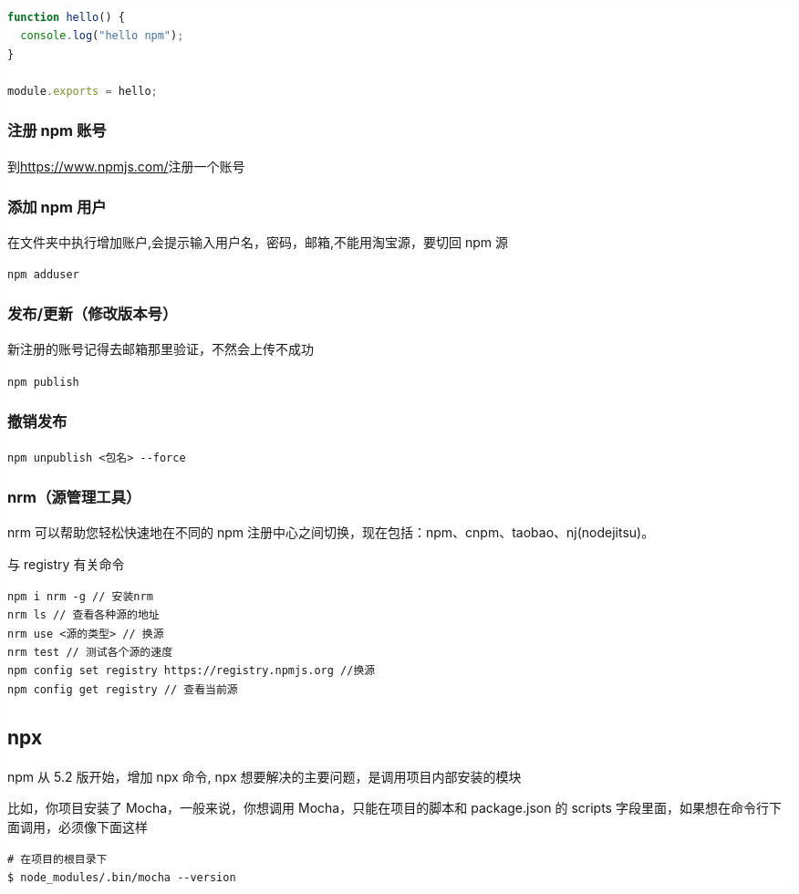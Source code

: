 ```js
function hello() {
  console.log("hello npm");
}

module.exports = hello;
```

### 注册 npm 账号

到<https://www.npmjs.com/>注册一个账号

### 添加 npm 用户

在文件夹中执行增加账户,会提示输入用户名，密码，邮箱,不能用淘宝源，要切回 npm 源

```shell
npm adduser
```

### 发布/更新（修改版本号）

新注册的账号记得去邮箱那里验证，不然会上传不成功

```shell
npm publish
```

### 撤销发布

```shell
npm unpublish <包名> --force
```

### nrm（源管理工具）

nrm 可以帮助您轻松快速地在不同的 npm 注册中心之间切换，现在包括：npm、cnpm、taobao、nj(nodejitsu)。

与 registry 有关命令

```shell
npm i nrm -g // 安装nrm
nrm ls // 查看各种源的地址
nrm use <源的类型> // 换源
nrm test // 测试各个源的速度
npm config set registry https://registry.npmjs.org //换源
npm config get registry // 查看当前源
```

## npx

npm 从 5.2 版开始，增加 npx 命令, npx 想要解决的主要问题，是调用项目内部安装的模块

比如，你项目安装了 Mocha，一般来说，你想调用 Mocha，只能在项目的脚本和 package.json 的 scripts 字段里面，如果想在命令行下面调用，必须像下面这样

```shell
# 在项目的根目录下
$ node_modules/.bin/mocha --version
```
